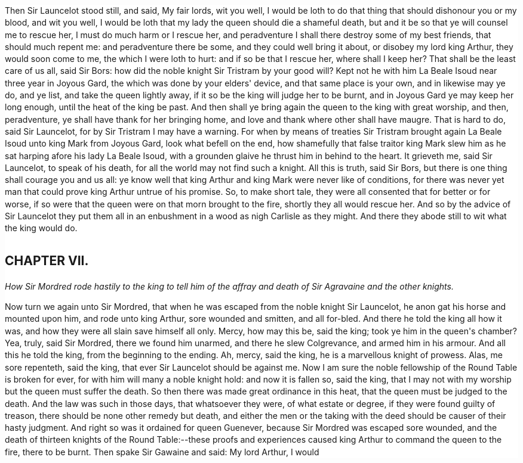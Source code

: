 Then Sir Launcelot stood still, and said, My fair lords, wit you well,
I would be loth to do that thing that should dishonour you or my blood,
and wit you well, I would be loth that my lady the queen should die a
shameful death, but and it be so that ye will counsel me to rescue her,
I must do much harm or I rescue her, and peradventure I shall there
destroy some of my best friends, that should much repent me: and
peradventure there be some, and they could well bring it about, or
disobey my lord king Arthur, they would soon come to me, the which I
were loth to hurt: and if so be that I rescue her, where shall I keep
her? That shall be the least care of us all, said Sir Bors: how did the
noble knight Sir Tristram by your good will? Kept not he with him La
Beale Isoud near three year in Joyous Gard, the which was done by your
elders' device, and that same place is your own, and in likewise may ye
do, and ye list, and take the queen lightly away, if it so be the king
will judge her to be burnt, and in Joyous Gard ye may keep her long
enough, until the heat of the king be past. And then shall ye bring
again the queen to the king with great worship, and then, peradventure,
ye shall have thank for her bringing home, and love and thank where
other shall have maugre. That is hard to do, said Sir Launcelot, for by
Sir Tristram I may have a warning. For when by means of treaties Sir
Tristram brought again La Beale Isoud unto king Mark from Joyous Gard,
look what befell on the end, how shamefully that false traitor king
Mark slew him as he sat harping afore his lady La Beale Isoud, with a
grounden glaive he thrust him in behind to the heart. It grieveth me,
said Sir Launcelot, to speak of his death, for all the world may not
find such a knight. All this is truth, said Sir Bors, but there is one
thing shall courage you and us all: ye know well that king Arthur and
king Mark were never like of conditions, for there was never yet man
that could prove king Arthur untrue of his promise. So, to make short
tale, they were all consented that for better or for worse, if so were
that the queen were on that morn brought to the fire, shortly they all
would rescue her. And so by the advice of Sir Launcelot they put them
all in an enbushment in a wood as nigh Carlisle as they might. And
there they abode still to wit what the king would do.


CHAPTER VII.
------------

_How Sir Mordred rode hastily to the king to tell him of the affray and
death of Sir Agravaine and the other knights._

Now turn we again unto Sir Mordred, that when he was escaped from the
noble knight Sir Launcelot, he anon gat his horse and mounted upon him,
and rode unto king Arthur, sore wounded and smitten, and all for-bled.
And there he told the king all how it was, and how they were all slain
save himself all only. Mercy, how may this be, said the king; took ye
him in the queen's chamber? Yea, truly, said Sir Mordred, there we
found him unarmed, and there he slew Colgrevance, and armed him in his
armour. And all this he told the king, from the beginning to the
ending. Ah, mercy, said the king, he is a marvellous knight of prowess.
Alas, me sore repenteth, said the king, that ever Sir Launcelot should
be against me. Now I am sure the noble fellowship of the Round Table is
broken for ever, for with him will many a noble knight hold: and now it
is fallen so, said the king, that I may not with my worship but the
queen must suffer the death. So then there was made great ordinance in
this heat, that the queen must be judged to the death. And the law was
such in those days, that whatsoever they were, of what estate or
degree, if they were found guilty of treason, there should be none
other remedy but death, and either the men or the taking with the deed
should be causer of their hasty judgment. And right so was it ordained
for queen Guenever, because Sir Mordred was escaped sore wounded, and
the death of thirteen knights of the Round Table:--these proofs and
experiences caused king Arthur to command the queen to the fire, there
to be burnt. Then spake Sir Gawaine and said: My lord Arthur, I would